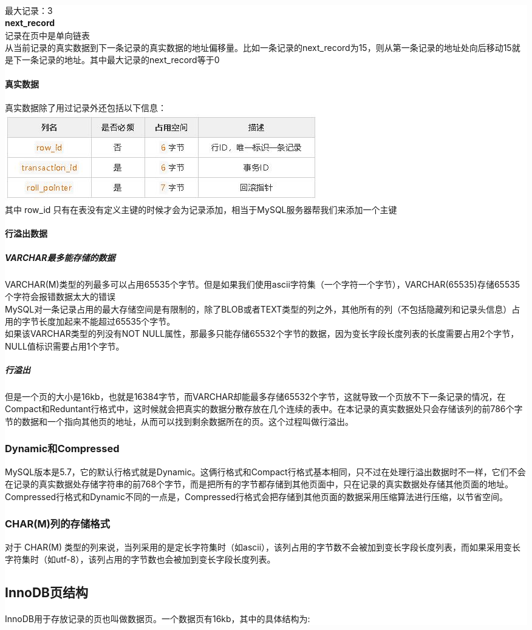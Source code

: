 最大记录：3  
**next_record**  
记录在页中是单向链表  
从当前记录的真实数据到下一条记录的真实数据的地址偏移量。比如一条记录的next_record为15，则从第一条记录的地址处向后移动15就是下一条记录的地址。其中最大记录的next_record等于0  
#### 真实数据  
真实数据除了用过记录外还包括以下信息：  
![真实数据信息](\assets\img\innoDB_7.jpg)  
其中 row_id 只有在表没有定义主键的时候才会为记录添加，相当于MySQL服务器帮我们来添加一个主键  
#### 行溢出数据  
##### VARCHAR最多能存储的数据
VARCHAR(M)类型的列最多可以占用65535个字节。但是如果我们使用ascii字符集（一个字符一个字节），VARCHAR(65535)存储65535个字符会报错数据太大的错误  
MySQL对一条记录占用的最大存储空间是有限制的，除了BLOB或者TEXT类型的列之外，其他所有的列（不包括隐藏列和记录头信息）占用的字节长度加起来不能超过65535个字节。  
如果该VARCHAR类型的列没有NOT NULL属性，那最多只能存储65532个字节的数据，因为变长字段长度列表的长度需要占用2个字节，NULL值标识需要占用1个字节。  
##### 行溢出  
但是一个页的大小是16kb，也就是16384字节，而VARCHAR却能最多存储65532个字节，这就导致一个页放不下一条记录的情况，在Compact和Reduntant行格式中，这时候就会把真实的数据分散存放在几个连续的表中。在本记录的真实数据处只会存储该列的前786个字节的数据和一个指向其他页的地址，从而可以找到剩余数据所在的页。这个过程叫做行溢出。  
### Dynamic和Compressed
MySQL版本是5.7，它的默认行格式就是Dynamic。这俩行格式和Compact行格式基本相同，只不过在处理行溢出数据时不一样，它们不会在记录的真实数据处存储字符串的前768个字节，而是把所有的字节都存储到其他页面中，只在记录的真实数据处存储其他页面的地址。  
Compressed行格式和Dynamic不同的一点是，Compressed行格式会把存储到其他页面的数据采用压缩算法进行压缩，以节省空间。  
### CHAR(M)列的存储格式  
对于 CHAR(M) 类型的列来说，当列采用的是定长字符集时（如ascii），该列占用的字节数不会被加到变长字段长度列表，而如果采用变长字符集时（如utf-8），该列占用的字节数也会被加到变长字段长度列表。  
## InnoDB页结构
InnoDB用于存放记录的页也叫做数据页。一个数据页有16kb，其中的具体结构为:  